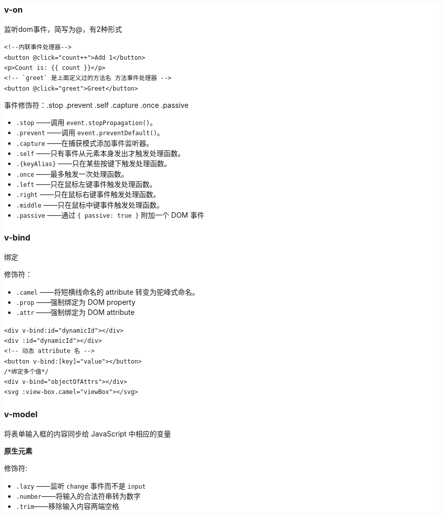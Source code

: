### v-on

监听dom事件，简写为@，有2种形式

```vue
<!--内联事件处理器-->
<button @click="count++">Add 1</button>
<p>Count is: {{ count }}</p>
<!-- `greet` 是上面定义过的方法名 方法事件处理器 -->
<button @click="greet">Greet</button>
```

事件修饰符：.stop  .prevent  .self  .capture  .once  .passive

- `.stop` ——调用 `event.stopPropagation()`。
- `.prevent` ——调用 `event.preventDefault()`。
- `.capture` ——在捕获模式添加事件监听器。
- `.self` ——只有事件从元素本身发出才触发处理函数。
- `.{keyAlias}` ——只在某些按键下触发处理函数。
- `.once` ——最多触发一次处理函数。
- `.left` ——只在鼠标左键事件触发处理函数。
- `.right` ——只在鼠标右键事件触发处理函数。
- `.middle` ——只在鼠标中键事件触发处理函数。
- `.passive` ——通过 `{ passive: true }` 附加一个 DOM 事件

### v-bind

绑定

修饰符：

- `.camel` ——将短横线命名的 attribute 转变为驼峰式命名。
- `.prop` ——强制绑定为 DOM property
- `.attr` ——强制绑定为 DOM attribute

```vue
<div v-bind:id="dynamicId"></div>
<div :id="dynamicId"></div>
<!-- 动态 attribute 名 -->
<button v-bind:[key]="value"></button>
/*绑定多个值*/
<div v-bind="objectOfAttrs"></div> 
<svg :view-box.camel="viewBox"></svg>
```

### v-model

将表单输入框的内容同步给 JavaScript 中相应的变量

**原生元素**

修饰符:

- `.lazy` ——监听 `change` 事件而不是 `input`
- `.number`——将输入的合法符串转为数字
- `.trim`——移除输入内容两端空格
